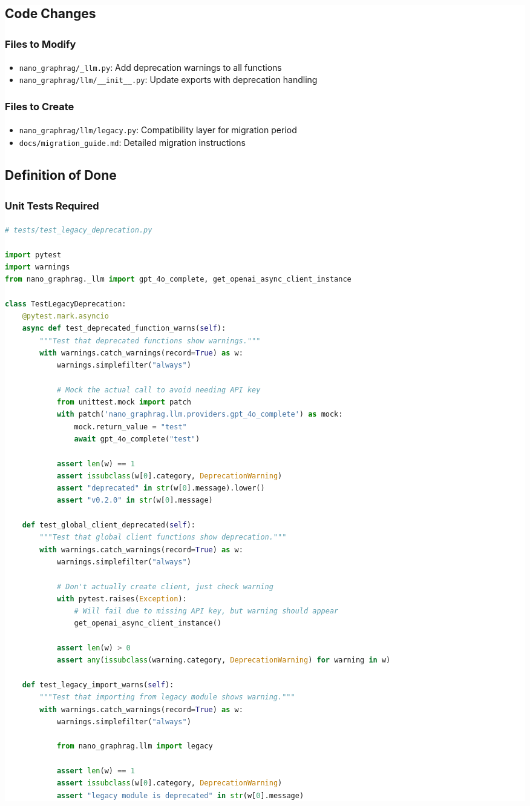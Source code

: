 ## Code Changes

### Files to Modify
- `nano_graphrag/_llm.py`: Add deprecation warnings to all functions
- `nano_graphrag/llm/__init__.py`: Update exports with deprecation handling

### Files to Create  
- `nano_graphrag/llm/legacy.py`: Compatibility layer for migration period
- `docs/migration_guide.md`: Detailed migration instructions

## Definition of Done

### Unit Tests Required
```python
# tests/test_legacy_deprecation.py

import pytest
import warnings
from nano_graphrag._llm import gpt_4o_complete, get_openai_async_client_instance

class TestLegacyDeprecation:
    @pytest.mark.asyncio
    async def test_deprecated_function_warns(self):
        """Test that deprecated functions show warnings."""
        with warnings.catch_warnings(record=True) as w:
            warnings.simplefilter("always")
            
            # Mock the actual call to avoid needing API key
            from unittest.mock import patch
            with patch('nano_graphrag.llm.providers.gpt_4o_complete') as mock:
                mock.return_value = "test"
                await gpt_4o_complete("test")
            
            assert len(w) == 1
            assert issubclass(w[0].category, DeprecationWarning)
            assert "deprecated" in str(w[0].message).lower()
            assert "v0.2.0" in str(w[0].message)
    
    def test_global_client_deprecated(self):
        """Test that global client functions show deprecation."""
        with warnings.catch_warnings(record=True) as w:
            warnings.simplefilter("always")
            
            # Don't actually create client, just check warning
            with pytest.raises(Exception):
                # Will fail due to missing API key, but warning should appear
                get_openai_async_client_instance()
            
            assert len(w) > 0
            assert any(issubclass(warning.category, DeprecationWarning) for warning in w)
    
    def test_legacy_import_warns(self):
        """Test that importing from legacy module shows warning."""
        with warnings.catch_warnings(record=True) as w:
            warnings.simplefilter("always")
            
            from nano_graphrag.llm import legacy
            
            assert len(w) == 1
            assert issubclass(w[0].category, DeprecationWarning)
            assert "legacy module is deprecated" in str(w[0].message)
```